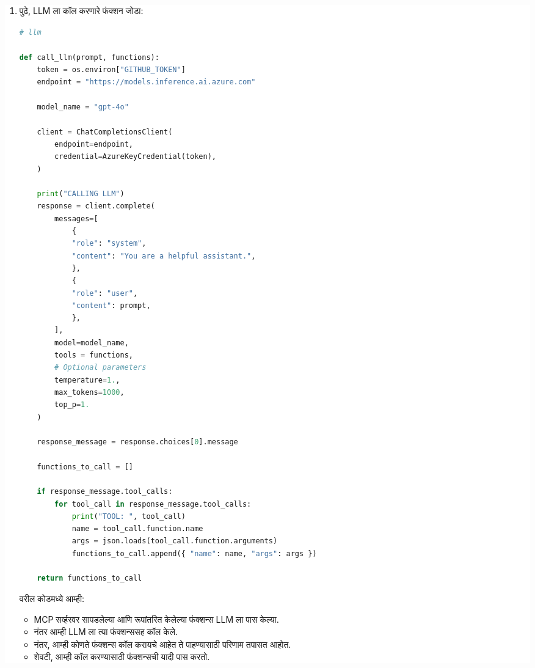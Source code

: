 1. पुढे, LLM ला कॉल करणारे फंक्शन जोडा:

    ```python
    # llm

    def call_llm(prompt, functions):
        token = os.environ["GITHUB_TOKEN"]
        endpoint = "https://models.inference.ai.azure.com"

        model_name = "gpt-4o"

        client = ChatCompletionsClient(
            endpoint=endpoint,
            credential=AzureKeyCredential(token),
        )

        print("CALLING LLM")
        response = client.complete(
            messages=[
                {
                "role": "system",
                "content": "You are a helpful assistant.",
                },
                {
                "role": "user",
                "content": prompt,
                },
            ],
            model=model_name,
            tools = functions,
            # Optional parameters
            temperature=1.,
            max_tokens=1000,
            top_p=1.    
        )

        response_message = response.choices[0].message
        
        functions_to_call = []

        if response_message.tool_calls:
            for tool_call in response_message.tool_calls:
                print("TOOL: ", tool_call)
                name = tool_call.function.name
                args = json.loads(tool_call.function.arguments)
                functions_to_call.append({ "name": name, "args": args })

        return functions_to_call
    ```

    वरील कोडमध्ये आम्ही:

    - MCP सर्व्हरवर सापडलेल्या आणि रूपांतरित केलेल्या फंक्शन्स LLM ला पास केल्या.
    - नंतर आम्ही LLM ला त्या फंक्शन्ससह कॉल केले.
    - नंतर, आम्ही कोणते फंक्शन्स कॉल करायचे आहेत ते पाहण्यासाठी परिणाम तपासत आहोत.
    - शेवटी, आम्ही कॉल करण्यासाठी फंक्शन्सची यादी पास करतो.
